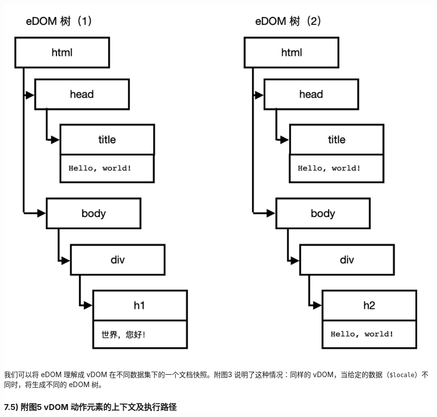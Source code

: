 ![不同数据给出的不同 eDOM 树](figure-4.png)

我们可以将 eDOM 理解成 vDOM 在不同数据集下的一个文档快照。附图3 说明了这种情况：同样的 vDOM，当给定的数据（`$locale`）不同时，将生成不同的 eDOM 树。

### 7.5) 附图5 vDOM 动作元素的上下文及执行路径
